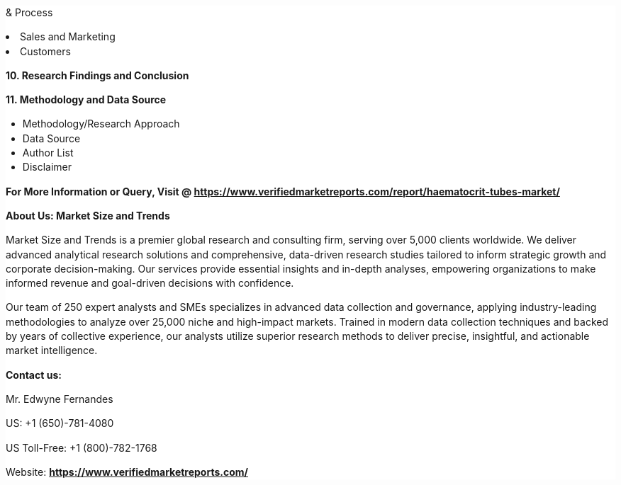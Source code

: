 &amp; Process</li><li>Sales and Marketing</li><li>Customers</li></ul><p><strong>10. Research Findings and Conclusion</strong></p><p><strong>11. Methodology and Data Source</strong></p><ul><li>Methodology/Research Approach</li><li>Data Source</li><li>Author List</li><li>Disclaimer</li></ul></p><p><strong>For More Information or Query, Visit @ <a href="https://www.verifiedmarketreports.com/report/haematocrit-tubes-market/">https://www.verifiedmarketreports.com/report/haematocrit-tubes-market/</a></strong></p><p><strong>About Us: Market Size and Trends</strong></p><p>Market Size and Trends is a premier global research and consulting firm, serving over 5,000 clients worldwide. We deliver advanced analytical research solutions and comprehensive, data-driven research studies tailored to inform strategic growth and corporate decision-making. Our services provide essential insights and in-depth analyses, empowering organizations to make informed revenue and goal-driven decisions with confidence.</p><p>Our team of 250 expert analysts and SMEs specializes in advanced data collection and governance, applying industry-leading methodologies to analyze over 25,000 niche and high-impact markets. Trained in modern data collection techniques and backed by years of collective experience, our analysts utilize superior research methods to deliver precise, insightful, and actionable market intelligence.</p><p><strong>Contact us:</strong></p><p>Mr. Edwyne Fernandes</p><p>US: +1 (650)-781-4080</p><p>US Toll-Free: +1 (800)-782-1768</p><p>Website: <strong><a href="https://www.verifiedmarketreports.com/">https://www.verifiedmarketreports.com/</a></strong></p>
